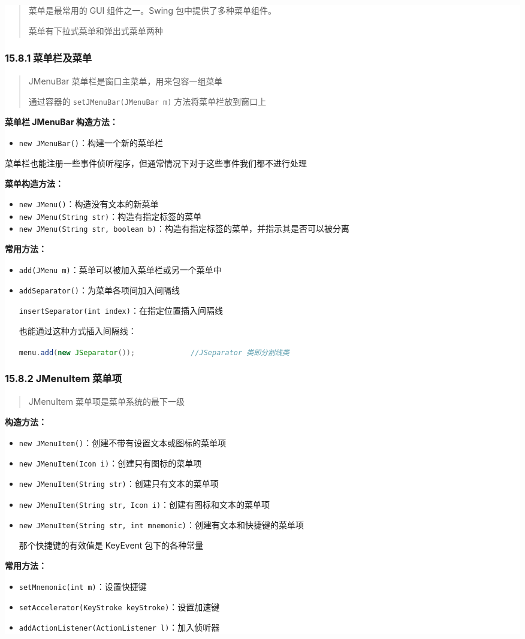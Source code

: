 > 菜单是最常用的 GUI 组件之一。Swing 包中提供了多种菜单组件。
>
> 菜单有下拉式菜单和弹出式菜单两种

### 15.8.1 菜单栏及菜单

> JMenuBar 菜单栏是窗口主菜单，用来包容一组菜单
>
> 通过容器的 `setJMenuBar(JMenuBar m)` 方法将菜单栏放到窗口上

**菜单栏 JMenuBar 构造方法：**

* `new JMenuBar()`：构建一个新的菜单栏

菜单栏也能注册一些事件侦听程序，但通常情况下对于这些事件我们都不进行处理

**菜单构造方法：**

* `new JMenu()`：构造没有文本的新菜单
* `new JMenu(String str)`：构造有指定标签的菜单
* `new JMenu(String str, boolean b)`：构造有指定标签的菜单，并指示其是否可以被分离

**常用方法：**

* `add(JMenu m)`：菜单可以被加入菜单栏或另一个菜单中

* `addSeparator()`：为菜单各项间加入间隔线

	`insertSeparator(int index)`：在指定位置插入间隔线

	也能通过这种方式插入间隔线：

	```java
	menu.add(new JSeparator());				//JSeparator 类即分割线类
	```

### 15.8.2 JMenuItem 菜单项

> JMenuItem 菜单项是菜单系统的最下一级

**构造方法：**

* `new JMenuItem()`：创建不带有设置文本或图标的菜单项

* `new JMenuItem(Icon i)`：创建只有图标的菜单项

* `new JMenuItem(String str)`：创建只有文本的菜单项

* `new JMenuItem(String str, Icon i)`：创建有图标和文本的菜单项

* `new JMenuItem(String str, int mnemonic)`：创建有文本和快捷键的菜单项

	那个快捷键的有效值是 KeyEvent 包下的各种常量

**常用方法：**

* `setMnemonic(int m)`：设置快捷键

* `setAccelerator(KeyStroke keyStroke)`：设置加速键

* `addActionListener(ActionListener l)`：加入侦听器
